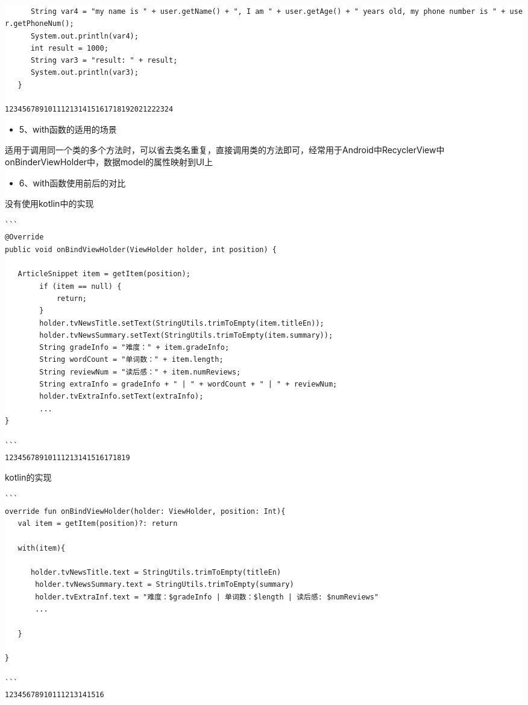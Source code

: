   ```
        String var4 = "my name is " + user.getName() + ", I am " + user.getAge() + " years old, my phone number is " + user.getPhoneNum();
        System.out.println(var4);
        int result = 1000;
        String var3 = "result: " + result;
        System.out.println(var3);
     }
  
  123456789101112131415161718192021222324
  ```

- 5、with函数的适用的场景

适用于调用同一个类的多个方法时，可以省去类名重复，直接调用类的方法即可，经常用于Android中RecyclerView中onBinderViewHolder中，数据model的属性映射到UI上

- 6、with函数使用前后的对比

没有使用kotlin中的实现

```
​```
@Override
public void onBindViewHolder(ViewHolder holder, int position) {

   ArticleSnippet item = getItem(position);
		if (item == null) {
			return;
		}
		holder.tvNewsTitle.setText(StringUtils.trimToEmpty(item.titleEn));
		holder.tvNewsSummary.setText(StringUtils.trimToEmpty(item.summary));
		String gradeInfo = "难度：" + item.gradeInfo;
		String wordCount = "单词数：" + item.length;
		String reviewNum = "读后感：" + item.numReviews;
		String extraInfo = gradeInfo + " | " + wordCount + " | " + reviewNum;
		holder.tvExtraInfo.setText(extraInfo);
		...
}

​```
12345678910111213141516171819
```

kotlin的实现

```
​```
override fun onBindViewHolder(holder: ViewHolder, position: Int){
   val item = getItem(position)?: return
   
   with(item){
   
      holder.tvNewsTitle.text = StringUtils.trimToEmpty(titleEn)
	   holder.tvNewsSummary.text = StringUtils.trimToEmpty(summary)
	   holder.tvExtraInf.text = "难度：$gradeInfo | 单词数：$length | 读后感: $numReviews"
       ...   
   
   }

}

​```
12345678910111213141516
```
